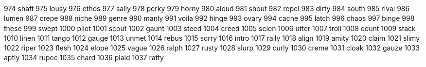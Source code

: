 974 shaft
975 lousy
976 ethos
977 sally
978 perky
979 horny
980 aloud
981 shout
982 repel
983 dirty
984 south
985 rival
986 lumen
987 crepe
988 niche
989 genre
990 manly
991 voila
992 hinge
993 ovary
994 cache
995 latch
996 chaos
997 binge
998 these
999 swept
1000 pilot
1001 scout
1002 gaunt
1003 steed
1004 creed
1005 scion
1006 utter
1007 troll
1008 count
1009 stack
1010 linen
1011 tango
1012 gauge
1013 unmet
1014 rebus
1015 sorry
1016 intro
1017 rally
1018 align
1019 amity
1020 claim
1021 slimy
1022 riper
1023 flesh
1024 elope
1025 vague
1026 ralph
1027 rusty
1028 slurp
1029 curly
1030 creme
1031 cloak
1032 gauze
1033 aptly
1034 rupee
1035 chard
1036 plaid
1037 ratty